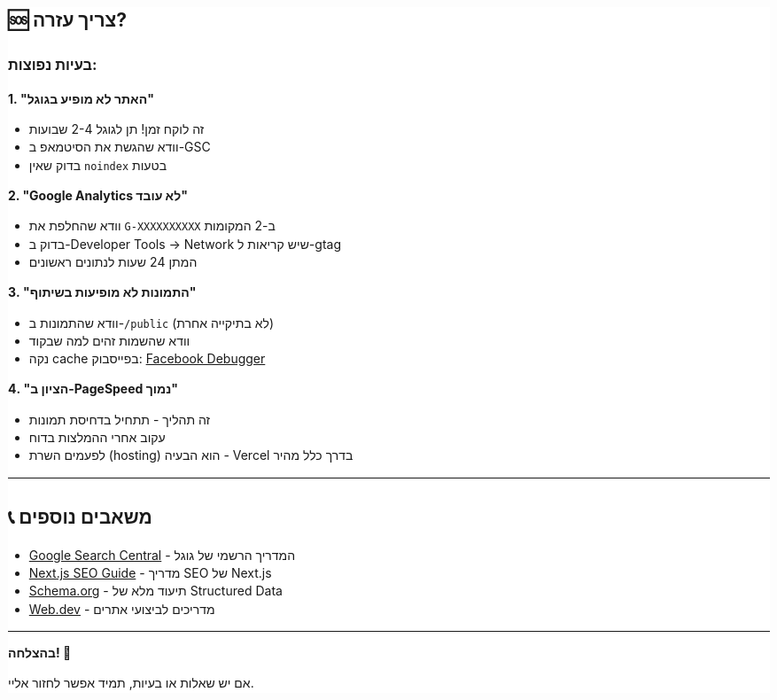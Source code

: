 
## 🆘 צריך עזרה?

### בעיות נפוצות:

**1. "האתר לא מופיע בגוגל"**
- זה לוקח זמן! תן לגוגל 2-4 שבועות
- וודא שהגשת את הסיטמאפ ב-GSC
- בדוק שאין `noindex` בטעות

**2. "Google Analytics לא עובד"**
- וודא שהחלפת את `G-XXXXXXXXXX` ב-2 המקומות
- בדוק ב-Developer Tools → Network שיש קריאות ל-gtag
- המתן 24 שעות לנתונים ראשונים

**3. "התמונות לא מופיעות בשיתוף"**
- וודא שהתמונות ב-`/public` (לא בתיקייה אחרת)
- וודא שהשמות זהים למה שבקוד
- נקה cache בפייסבוק: [Facebook Debugger](https://developers.facebook.com/tools/debug/)

**4. "הציון ב-PageSpeed נמוך"**
- זה תהליך - תתחיל בדחיסת תמונות
- עקוב אחרי ההמלצות בדוח
- לפעמים השרת (hosting) הוא הבעיה - Vercel בדרך כלל מהיר

---

## 📞 משאבים נוספים

- [Google Search Central](https://developers.google.com/search) - המדריך הרשמי של גוגל
- [Next.js SEO Guide](https://nextjs.org/learn/seo/introduction-to-seo) - מדריך SEO של Next.js
- [Schema.org](https://schema.org) - תיעוד מלא של Structured Data
- [Web.dev](https://web.dev/learn) - מדריכים לביצועי אתרים

---

**בהצלחה! 🚀**

אם יש שאלות או בעיות, תמיד אפשר לחזור אליי.
